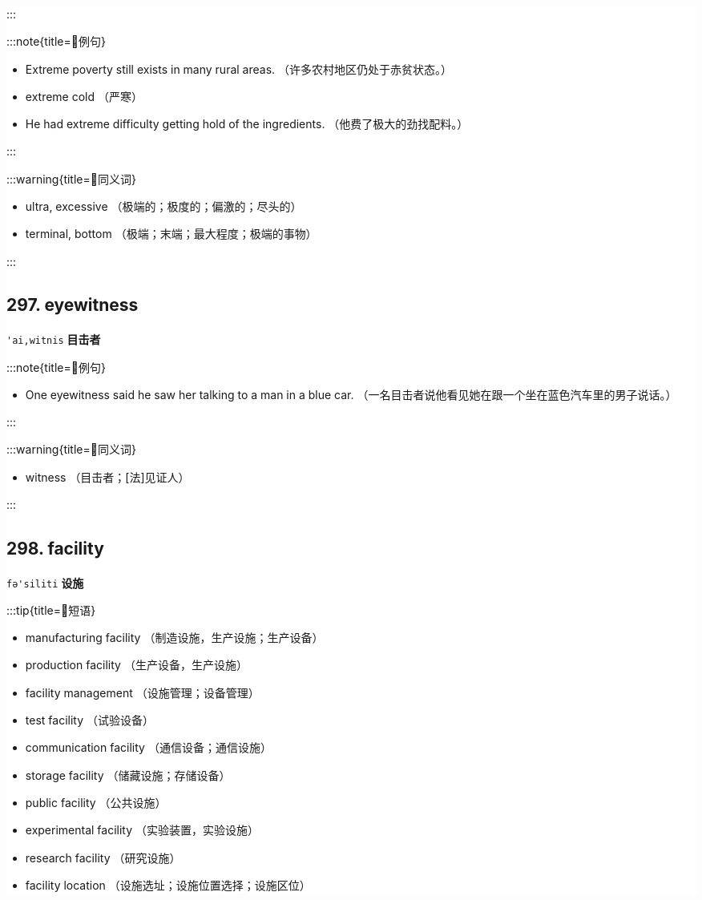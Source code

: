 :::

:::note{title=🎤例句}

- Extreme poverty still exists in many rural areas. （许多农村地区仍处于赤贫状态。）

- extreme cold （严寒）

- He had extreme difficulty getting hold of the ingredients. （他费了极大的劲找配料。）

:::

:::warning{title=🤔同义词}

- ultra, excessive （极端的；极度的；偏激的；尽头的）

- terminal, bottom （极端；末端；最大程度；极端的事物）

:::


## 297. eyewitness

`'ai,witnis`  **目击者**

:::note{title=🎤例句}

- One eyewitness said he saw her talking to a man in a blue car. （一名目击者说他看见她在跟一个坐在蓝色汽车里的男子说话。）

:::

:::warning{title=🤔同义词}

- witness （目击者；[法]见证人）

:::


## 298. facility

`fə'siliti`  **设施**

:::tip{title=🤩短语}

- manufacturing facility （制造设施，生产设施；生产设备）

- production facility （生产设备，生产设施）

- facility management （设施管理；设备管理）

- test facility （试验设备）

- communication facility （通信设备；通信设施）

- storage facility （储藏设施；存储设备）

- public facility （公共设施）

- experimental facility （实验装置，实验设施）

- research facility （研究设施）

- facility location （设施选址；设施位置选择；设施区位）
